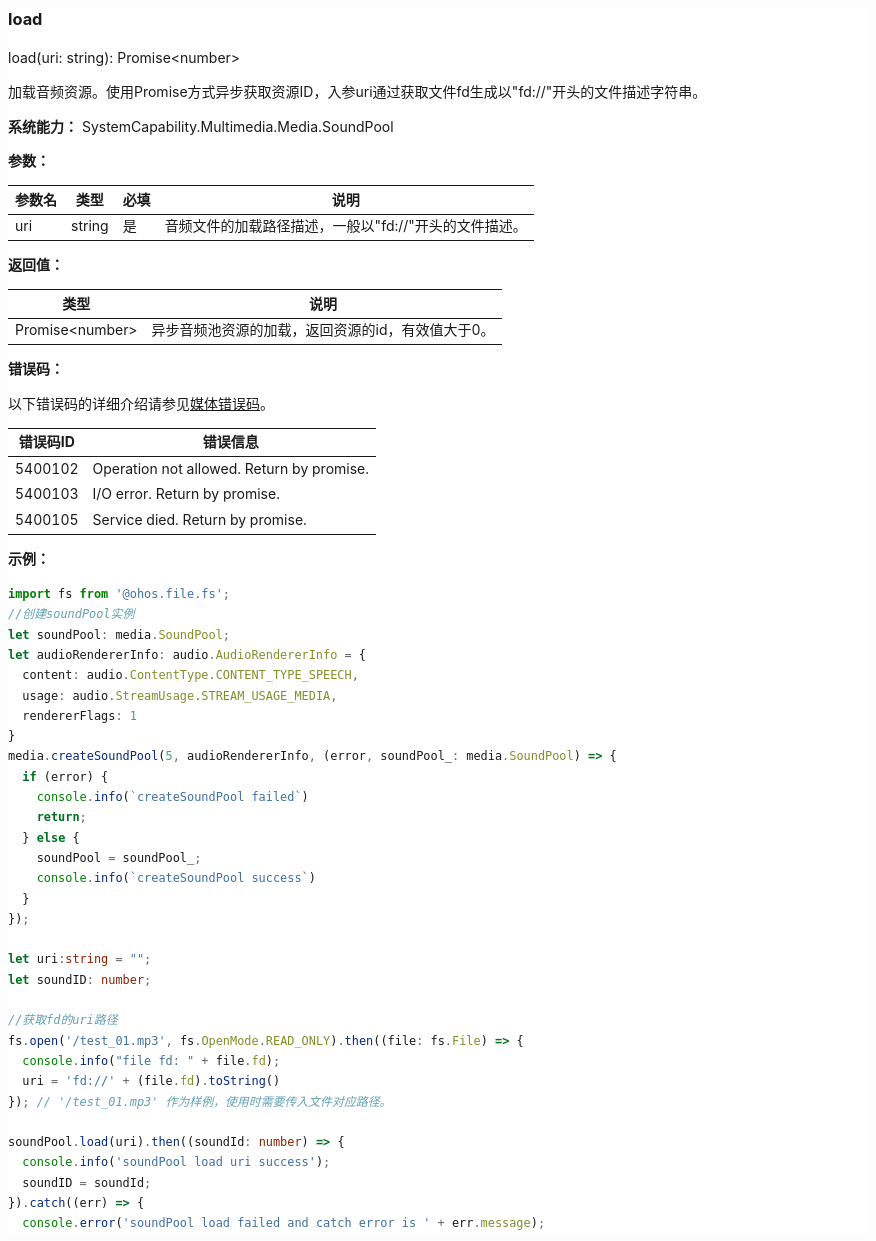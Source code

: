 ### load

load(uri: string): Promise\<number>

加载音频资源。使用Promise方式异步获取资源ID，入参uri通过获取文件fd生成以"fd://"开头的文件描述字符串。

**系统能力：** SystemCapability.Multimedia.Media.SoundPool

**参数：**

| 参数名 | 类型                                   | 必填 | 说明                       |
| ------ | -------------------------------------- | ---- | -------------------------- |
| uri | string | 是   | 音频文件的加载路径描述，一般以"fd://"开头的文件描述。 |

**返回值：**

| 类型           | 说明                                       |
| -------------- | ------------------------------------------ |
| Promise\<number> | 异步音频池资源的加载，返回资源的id，有效值大于0。 |

**错误码：**

以下错误码的详细介绍请参见[媒体错误码](../errorcodes/errorcode-media.md)。

| 错误码ID | 错误信息                                |
| -------- | --------------------------------------- |
| 5400102  | Operation not allowed. Return by promise.|
| 5400103  | I/O error. Return by promise. |
| 5400105  | Service died. Return by promise. |

**示例：**

```ts
import fs from '@ohos.file.fs';
//创建soundPool实例
let soundPool: media.SoundPool;
let audioRendererInfo: audio.AudioRendererInfo = {
  content: audio.ContentType.CONTENT_TYPE_SPEECH,
  usage: audio.StreamUsage.STREAM_USAGE_MEDIA,
  rendererFlags: 1
}
media.createSoundPool(5, audioRendererInfo, (error, soundPool_: media.SoundPool) => {
  if (error) {
    console.info(`createSoundPool failed`)
    return;
  } else {
    soundPool = soundPool_;
    console.info(`createSoundPool success`)
  }
});

let uri:string = "";
let soundID: number;

//获取fd的uri路径
fs.open('/test_01.mp3', fs.OpenMode.READ_ONLY).then((file: fs.File) => {
  console.info("file fd: " + file.fd);
  uri = 'fd://' + (file.fd).toString()
}); // '/test_01.mp3' 作为样例，使用时需要传入文件对应路径。

soundPool.load(uri).then((soundId: number) => {
  console.info('soundPool load uri success');
  soundID = soundId;
}).catch((err) => {
  console.error('soundPool load failed and catch error is ' + err.message);
```